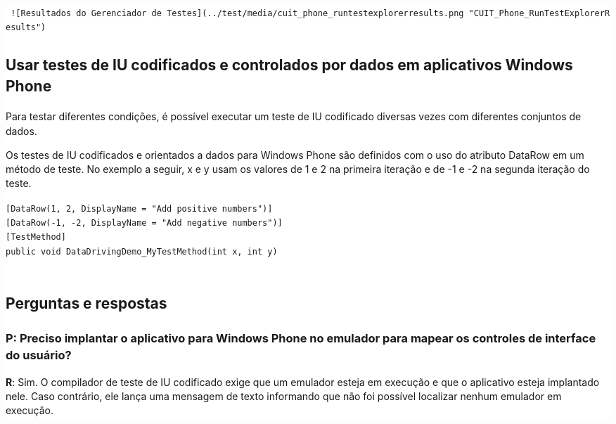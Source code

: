      ![Resultados do Gerenciador de Testes](../test/media/cuit_phone_runtestexplorerresults.png "CUIT_Phone_RunTestExplorerResults")  
  
##  <a name="TestingPhoneAppsCodedUI_DataDriven"></a> Usar testes de IU codificados e controlados por dados em aplicativos Windows Phone  
 Para testar diferentes condições, é possível executar um teste de IU codificado diversas vezes com diferentes conjuntos de dados.  
  
 Os testes de IU codificados e orientados a dados para Windows Phone são definidos com o uso do atributo DataRow em um método de teste. No exemplo a seguir, x e y usam os valores de 1 e 2 na primeira iteração e de -1 e -2 na segunda iteração do teste.  
  
```  
[DataRow(1, 2, DisplayName = "Add positive numbers")]  
[DataRow(-1, -2, DisplayName = "Add negative numbers")]  
[TestMethod]  
public void DataDrivingDemo_MyTestMethod(int x, int y)  
  
```  
  
## <a name="q--a"></a>Perguntas e respostas  
  
### <a name="q-do-i-have-to-deploy-the-windows-phone-app-in-the-emulator-in-order-to-map-ui-controls"></a>P: Preciso implantar o aplicativo para Windows Phone no emulador para mapear os controles de interface do usuário?  
 **R**: Sim. O compilador de teste de IU codificado exige que um emulador esteja em execução e que o aplicativo esteja implantado nele. Caso contrário, ele lança uma mensagem de texto informando que não foi possível localizar nenhum emulador em execução.  
  